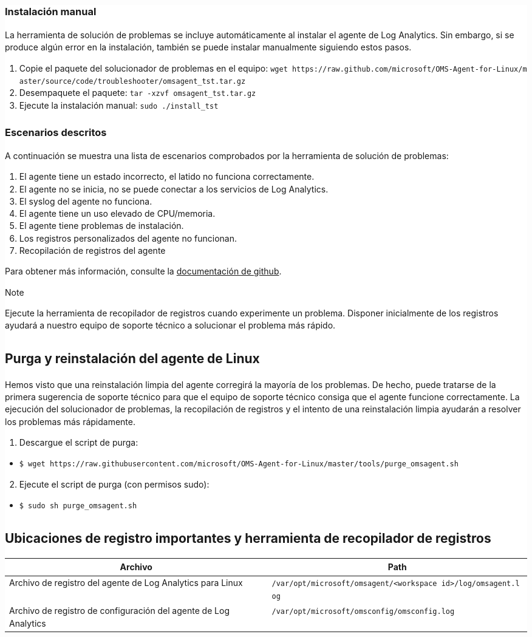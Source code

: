 ### <a name="manual-installation"></a>Instalación manual

La herramienta de solución de problemas se incluye automáticamente al instalar el agente de Log Analytics. Sin embargo, si se produce algún error en la instalación, también se puede instalar manualmente siguiendo estos pasos.

1. Copie el paquete del solucionador de problemas en el equipo: `wget https://raw.github.com/microsoft/OMS-Agent-for-Linux/master/source/code/troubleshooter/omsagent_tst.tar.gz`
2. Desempaquete el paquete: `tar -xzvf omsagent_tst.tar.gz`
3. Ejecute la instalación manual: `sudo ./install_tst`

### <a name="scenarios-covered"></a>Escenarios descritos

A continuación se muestra una lista de escenarios comprobados por la herramienta de solución de problemas:

1. El agente tiene un estado incorrecto, el latido no funciona correctamente.
2. El agente no se inicia, no se puede conectar a los servicios de Log Analytics.
3. El syslog del agente no funciona.
4. El agente tiene un uso elevado de CPU/memoria.
5. El agente tiene problemas de instalación.
6. Los registros personalizados del agente no funcionan.
7. Recopilación de registros del agente

Para obtener más información, consulte la [documentación de github](https://github.com/microsoft/OMS-Agent-for-Linux/blob/master/docs/Troubleshooting-Tool.md).

 > [!NOTE]
 > Ejecute la herramienta de recopilador de registros cuando experimente un problema. Disponer inicialmente de los registros ayudará a nuestro equipo de soporte técnico a solucionar el problema más rápido.

## <a name="purge-and-re-install-the-linux-agent"></a>Purga y reinstalación del agente de Linux

Hemos visto que una reinstalación limpia del agente corregirá la mayoría de los problemas. De hecho, puede tratarse de la primera sugerencia de soporte técnico para que el equipo de soporte técnico consiga que el agente funcione correctamente. La ejecución del solucionador de problemas, la recopilación de registros y el intento de una reinstalación limpia ayudarán a resolver los problemas más rápidamente.

1. Descargue el script de purga:
- `$ wget https://raw.githubusercontent.com/microsoft/OMS-Agent-for-Linux/master/tools/purge_omsagent.sh`
2. Ejecute el script de purga (con permisos sudo):
- `$ sudo sh purge_omsagent.sh`

## <a name="important-log-locations-and-log-collector-tool"></a>Ubicaciones de registro importantes y herramienta de recopilador de registros

 Archivo | Path
 ---- | -----
 Archivo de registro del agente de Log Analytics para Linux | `/var/opt/microsoft/omsagent/<workspace id>/log/omsagent.log`
 Archivo de registro de configuración del agente de Log Analytics | `/var/opt/microsoft/omsconfig/omsconfig.log`
